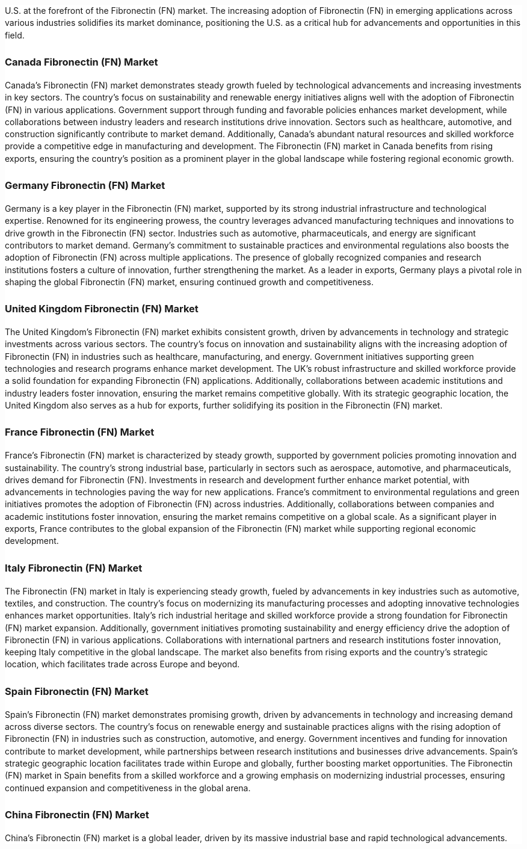 U.S. at the forefront of the Fibronectin (FN) market. The increasing adoption of Fibronectin (FN) in emerging applications across various industries solidifies its market dominance, positioning the U.S. as a critical hub for advancements and opportunities in this field.</p><h3>Canada Fibronectin (FN) Market</h3><p>Canada&rsquo;s Fibronectin (FN) market demonstrates steady growth fueled by technological advancements and increasing investments in key sectors. The country&rsquo;s focus on sustainability and renewable energy initiatives aligns well with the adoption of Fibronectin (FN) in various applications. Government support through funding and favorable policies enhances market development, while collaborations between industry leaders and research institutions drive innovation. Sectors such as healthcare, automotive, and construction significantly contribute to market demand. Additionally, Canada&rsquo;s abundant natural resources and skilled workforce provide a competitive edge in manufacturing and development. The Fibronectin (FN) market in Canada benefits from rising exports, ensuring the country&rsquo;s position as a prominent player in the global landscape while fostering regional economic growth.</p><h3>Germany Fibronectin (FN) Market</h3><p>Germany is a key player in the Fibronectin (FN) market, supported by its strong industrial infrastructure and technological expertise. Renowned for its engineering prowess, the country leverages advanced manufacturing techniques and innovations to drive growth in the Fibronectin (FN) sector. Industries such as automotive, pharmaceuticals, and energy are significant contributors to market demand. Germany&rsquo;s commitment to sustainable practices and environmental regulations also boosts the adoption of Fibronectin (FN) across multiple applications. The presence of globally recognized companies and research institutions fosters a culture of innovation, further strengthening the market. As a leader in exports, Germany plays a pivotal role in shaping the global Fibronectin (FN) market, ensuring continued growth and competitiveness.</p><h3>United Kingdom Fibronectin (FN) Market</h3><p>The United Kingdom&rsquo;s Fibronectin (FN) market exhibits consistent growth, driven by advancements in technology and strategic investments across various sectors. The country&rsquo;s focus on innovation and sustainability aligns with the increasing adoption of Fibronectin (FN) in industries such as healthcare, manufacturing, and energy. Government initiatives supporting green technologies and research programs enhance market development. The UK&rsquo;s robust infrastructure and skilled workforce provide a solid foundation for expanding Fibronectin (FN) applications. Additionally, collaborations between academic institutions and industry leaders foster innovation, ensuring the market remains competitive globally. With its strategic geographic location, the United Kingdom also serves as a hub for exports, further solidifying its position in the Fibronectin (FN) market.</p><h3>France Fibronectin (FN) Market</h3><p>France&rsquo;s Fibronectin (FN) market is characterized by steady growth, supported by government policies promoting innovation and sustainability. The country&rsquo;s strong industrial base, particularly in sectors such as aerospace, automotive, and pharmaceuticals, drives demand for Fibronectin (FN). Investments in research and development further enhance market potential, with advancements in technologies paving the way for new applications. France&rsquo;s commitment to environmental regulations and green initiatives promotes the adoption of Fibronectin (FN) across industries. Additionally, collaborations between companies and academic institutions foster innovation, ensuring the market remains competitive on a global scale. As a significant player in exports, France contributes to the global expansion of the Fibronectin (FN) market while supporting regional economic development.</p><h3>Italy Fibronectin (FN) Market</h3><p>The Fibronectin (FN) market in Italy is experiencing steady growth, fueled by advancements in key industries such as automotive, textiles, and construction. The country&rsquo;s focus on modernizing its manufacturing processes and adopting innovative technologies enhances market opportunities. Italy&rsquo;s rich industrial heritage and skilled workforce provide a strong foundation for Fibronectin (FN) market expansion. Additionally, government initiatives promoting sustainability and energy efficiency drive the adoption of Fibronectin (FN) in various applications. Collaborations with international partners and research institutions foster innovation, keeping Italy competitive in the global landscape. The market also benefits from rising exports and the country&rsquo;s strategic location, which facilitates trade across Europe and beyond.</p><h3>Spain Fibronectin (FN) Market</h3><p>Spain&rsquo;s Fibronectin (FN) market demonstrates promising growth, driven by advancements in technology and increasing demand across diverse sectors. The country&rsquo;s focus on renewable energy and sustainable practices aligns with the rising adoption of Fibronectin (FN) in industries such as construction, automotive, and energy. Government incentives and funding for innovation contribute to market development, while partnerships between research institutions and businesses drive advancements. Spain&rsquo;s strategic geographic location facilitates trade within Europe and globally, further boosting market opportunities. The Fibronectin (FN) market in Spain benefits from a skilled workforce and a growing emphasis on modernizing industrial processes, ensuring continued expansion and competitiveness in the global arena.</p><h3>China Fibronectin (FN) Market</h3><p>China&rsquo;s Fibronectin (FN) market is a global leader, driven by its massive industrial base and rapid technological advancements.